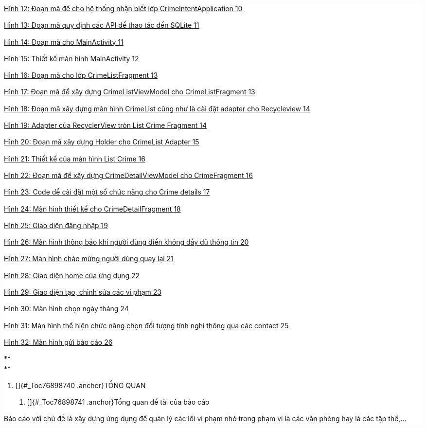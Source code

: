 [Hình 12: Đoạn mã để cho hệ thống nhận biết lớp CrimeIntentApplication
10](#_Toc76898408)

[Hình 13: Đoạn mã quy định các API để thao tác đến SQLite
11](#_Toc76898409)

[Hình 14: Đoạn mã cho MainActivity 11](#_Toc76898410)

[Hình 15: Thiết kế màn hình MainActivity 12](#_Toc76898411)

[Hình 16: Đoạn mã cho lớp CrimeListFragment 13](#_Toc76898412)

[Hình 17: Đoạn mã để xây dựng CrimeListViewModel cho CrimeListFragment
13](#_Toc76898413)

[Hình 18: Đoạn mã xây dựng màn hình CrimeList cũng như là cài đặt
adapter cho Recycleview 14](#_Toc76898414)

[Hình 19: Adapter của RecyclerView tròn List Crime Fragment
14](#_Toc76898415)

[Hình 20: Đoạn mã xây dựng Holder cho CrimeList Adapter
15](#_Toc76898416)

[Hình 21: Thiết kế của màn hình List Crime 16](#_Toc76898417)

[Hình 22: Đoạn mã để xây dựng CrimeDetailViewModel cho CrimeFragment
16](#_Toc76898418)

[Hình 23: Code để cài đặt một số chức năng cho Crime details
17](#_Toc76898419)

[Hình 24: Màn hình thiết kế cho CrimeDetailFragment 18](#_Toc76898420)

[Hình 25: Giao diện đăng nhập 19](#_Toc76898421)

[Hình 26: Màn hình thông báo khi người dùng điền không đầy đủ thông tin
20](#_Toc76898422)

[Hình 27: Màn hình chào mừng người dùng quay lại 21](#_Toc76898423)

[Hình 28: Giao diện home của ứng dụng 22](#_Toc76898424)

[Hình 29: Giao diện tạo, chỉnh sửa các vi phạm 23](#_Toc76898425)

[Hình 30: Màn hình chọn ngày tháng 24](#_Toc76898426)

[Hình 31: Màn hình thể hiện chức năng chọn đối tượng tính nghi thông qua
các contact 25](#_Toc76898427)

[Hình 32: Màn hình gửi báo cáo 26](#_Toc76898428)

**\
**

1.  []{#_Toc76898740 .anchor}TỔNG QUAN

    1.  []{#_Toc76898741 .anchor}Tổng quan đề tài của báo cáo

Báo cáo với chủ đề là xây dựng ứng dụng để quản lý các lỗi vi phạm nhỏ
trong phạm vi là các văn phòng hay là các tập thể,...
